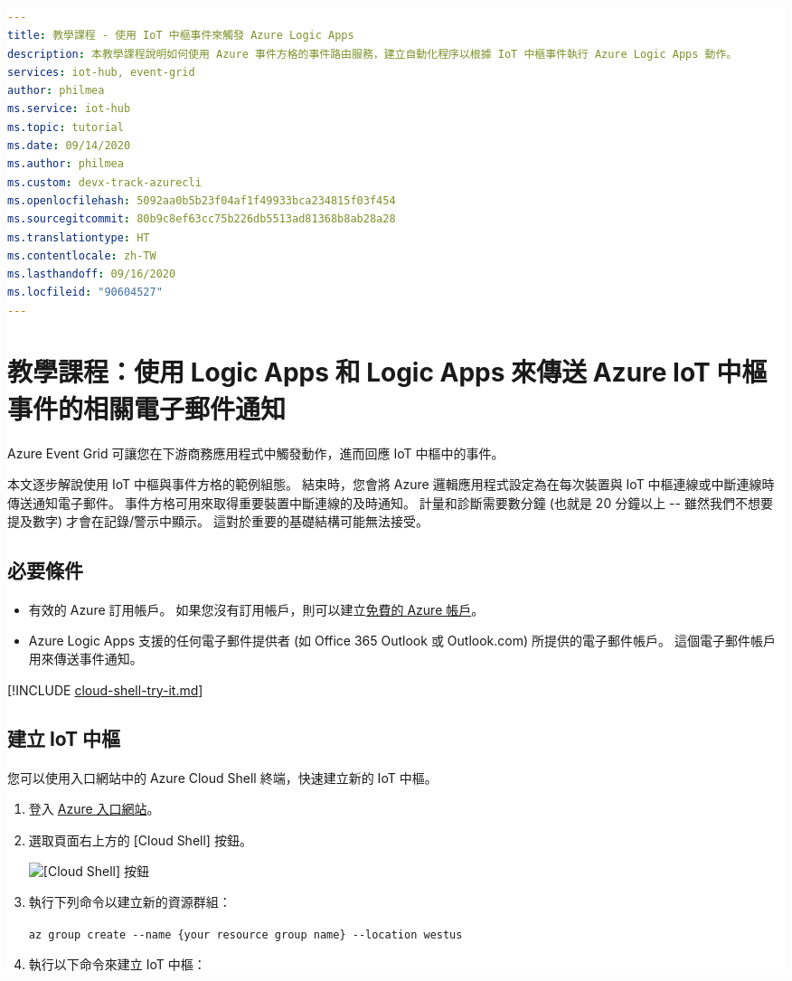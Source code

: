 ```yaml
---
title: 教學課程 - 使用 IoT 中樞事件來觸發 Azure Logic Apps
description: 本教學課程說明如何使用 Azure 事件方格的事件路由服務，建立自動化程序以根據 IoT 中樞事件執行 Azure Logic Apps 動作。
services: iot-hub, event-grid
author: philmea
ms.service: iot-hub
ms.topic: tutorial
ms.date: 09/14/2020
ms.author: philmea
ms.custom: devx-track-azurecli
ms.openlocfilehash: 5092aa0b5b23f04af1f49933bca234815f03f454
ms.sourcegitcommit: 80b9c8ef63cc75b226db5513ad81368b8ab28a28
ms.translationtype: HT
ms.contentlocale: zh-TW
ms.lasthandoff: 09/16/2020
ms.locfileid: "90604527"
---
```

# <a name="tutorial-send-email-notifications-about-azure-iot-hub-events-using-event-grid-and-logic-apps"></a>教學課程：使用 Logic Apps 和 Logic Apps 來傳送 Azure IoT 中樞事件的相關電子郵件通知

Azure Event Grid 可讓您在下游商務應用程式中觸發動作，進而回應 IoT 中樞中的事件。

本文逐步解說使用 IoT 中樞與事件方格的範例組態。 結束時，您會將 Azure 邏輯應用程式設定為在每次裝置與 IoT 中樞連線或中斷連線時傳送通知電子郵件。 事件方格可用來取得重要裝置中斷連線的及時通知。 計量和診斷需要數分鐘 (也就是 20 分鐘以上 -- 雖然我們不想要提及數字) 才會在記錄/警示中顯示。 這對於重要的基礎結構可能無法接受。

## <a name="prerequisites"></a>必要條件

* 有效的 Azure 訂用帳戶。 如果您沒有訂用帳戶，則可以建立[免費的 Azure 帳戶](https://azure.microsoft.com/pricing/free-trial/)。

* Azure Logic Apps 支援的任何電子郵件提供者 (如 Office 365 Outlook 或 Outlook.com) 所提供的電子郵件帳戶。 這個電子郵件帳戶用來傳送事件通知。 

[!INCLUDE [cloud-shell-try-it.md](../../includes/cloud-shell-try-it.md)]

## <a name="create-an-iot-hub"></a>建立 IoT 中樞

您可以使用入口網站中的 Azure Cloud Shell 終端，快速建立新的 IoT 中樞。

1. 登入 [Azure 入口網站](https://portal.azure.com)。 

1. 選取頁面右上方的 [Cloud Shell] 按鈕。

   ![[Cloud Shell] 按鈕](./media/publish-iot-hub-events-to-logic-apps/portal-cloud-shell.png)

1. 執行下列命令以建立新的資源群組：

   ```azurecli
   az group create --name {your resource group name} --location westus
   ```
    
1. 執行以下命令來建立 IoT 中樞：
